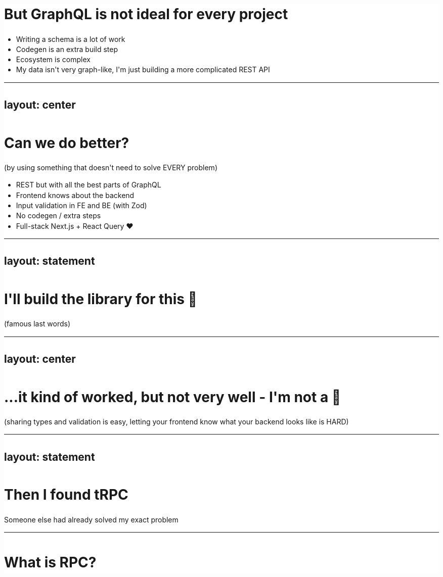 # But GraphQL is not ideal for every project

- Writing a schema is a lot of work
- Codegen is an extra build step
- Ecosystem is complex
- My data isn't very graph-like, I'm just building a more complicated REST API  

---
layout: center
---

# Can we do better?

(by using something that doesn't need to solve EVERY problem)

- REST but with all the best parts of GraphQL
- Frontend knows about the backend
- Input validation in FE and BE (with Zod)
- No codegen / extra steps
- Full-stack Next.js + React Query ❤️

---
layout: statement
---

# I'll build the library for this 🚀
(famous last words)

---
layout: center
---

# ...it kind of worked, but not very well - I'm not a 🧙

(sharing types and validation is easy, letting your frontend know what your backend looks like is HARD)

---
layout: statement
---

# Then I found tRPC

Someone else had already solved my exact problem

---

# What is RPC?
